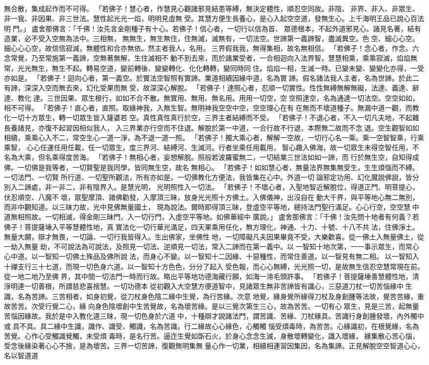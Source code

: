 無合散，集成起作而不可得。
「若佛子！慧心者，作慧見心觀諸邪見結患等縛，無決定體性，順忍空同故。非陰、
非界、非入、非眾生、非一我、非因果、非三世法。慧性起光光一焰，明明見虛無
受。其慧方便生長養心，是心入起空空道，發無生心。上千海明王品已說心百法明
門。」
盧舍那佛言：「千佛！汝先言金剛種子有十心。若佛子！信心者，一切行以信為首、
眾德根本，不起外道邪見心。諸見名著，結有造業，必不受入空無為法中。三相無，
無無生，無生無住，住無滅，滅無有，一切法空。世諦第一義諦智，盡滅異空。色
空、細心心空。細心心心空，故信信寂滅，無體性和合亦無依。然主者我人，名用。
三界假我我，無得集相，故名無相信。
「若佛子！念心者，作念。六念常覺，乃至常施第一義諦，空無著無解，生住滅相不
動不到去來，而於諸業受者，一合相迴向入法界智。慧慧相乘，乘乘寂滅，焰焰無
常，光光無生，無生不起。轉易空道，變前轉後、變變轉化、化化轉轉，變同時同
住。焰焰一相，生滅一時。已變未變、變變化亦得，一受亦如是。
「若佛子！迴向心者，第一義空。於實法空智照有實諦。業道相續因緣中道，名為實
諦。假名諸法我人主者，名為世諦。於此二有諦，深深入空而無去來，幻化受果而無
受，故深深心解脫。
「若佛子！達照心者，忍順一切實性。性性無縛無解無礙，法達、義達、辭達、教化
達。三世因果、眾生根行，如如不合不散。無實用、無用、無名用。用用一切空，空
空照達空，名為通達一切法空。空空如如，相不可得。
「若佛子！直心者，直照。取緣神我，入無生智。無明神我空空中空，空空理心在有
在無而不壞道種子。無漏中道一觀，而教化一切十方眾生，轉一切眾生皆入薩婆若
空。真性真性真行於空，三界主者結縛而不受。
「若佛子！不退心者，不入一切凡夫地，不起雜長養諸見，亦復不起習因相似我人，
入三界業亦行空而不住退。解脫於第一中道，一合行故不行退，本際無二故而不念
退。空生觀智如如相續，乘乘心入不二，常空生心一道一淨，為不退一道一照。
「若佛子！獨大乘心者，解解一空故，一切行心名一乘。乘一空智智乘，行乘乘智，
心心任運任用任載，任一切眾生，度三界河、結縛河、生滅河。行者坐乘任用載用，
智心趣入佛海，故一切眾生未得空智任用，不名為大乘，但名乘得度苦海。
「若佛子！無相心者，妄想解脫。照般若波羅蜜無二，一切結業三世法如如一諦，而
行於無生空，自知得成佛。一切佛是我等者，一切賢聖是我同學，皆同無生空，故名
無相心。
「若佛子！如如慧心者，無量法界無集無受生，生生煩惱而不縛。一切法門、一切賢
所行道、一切聖所觀法，所有亦如是。一切佛教化方便法，我皆集在心中。外道一切
論邪定功用、幻化魔說佛說，皆分別入二諦處，非一非二，非有陰界入。是慧光明，
光明照性入一切法。
「若佛子！不壞心者，入聖地智近解脫位，得道正門、明菩提心，伏忍順空、八魔不
壞，眾聖摩頂、諸佛勸發，入摩頂三昧，放身光光照十方佛土。入佛儀神，出沒自在
動大千界，與平等地心無二無別，而非中觀知道。以三昧力故，光中見佛無量國土，
現為說法。爾時即得頂三昧，登虛空平等地，總持法門聖行滿足。心心行空，空空慧
中道無相照故。一切相滅，得金剛三昧門，入一切行門，入虛空平等地。如佛華經中
廣說。」
盧舍那佛言：「千佛！汝先問十地者有何義？若佛子！菩提薩埵入平等慧體性地，真
實法化一切行華光滿足，四天果乘用任化，無方理化，神通、十力、十號、十八不共
法，住佛淨土。無量大願，辯才無畏，一切論、一切行我皆得入。生出佛家，坐佛性
地，一切障礙凡夫因果畢竟不受，大樂歡喜。從一佛土入無量佛土，從一劫入無量
劫，不可說法為可說法，及照見一切法、逆順見一切法，常入二諦而在第一義中。以
一智知十地次第，一一事示眾生，而常心心中道。以一智知一切佛土殊品及佛所說
法，而身心不變。以一智知十二因緣、十惡種性，而常住善道。以一智見有無二相。
以一智知入十禪支行三十七道，而現一切色身六道。以一智知十方色色，分分了起入
受色報，而心心無縛，光光照一切，是故無生信忍空慧常現在前。從一地二地乃至佛
界，其中間一切法門一時而行故。略出平等地功德海藏行願，如海一渧毛頭許事。
「若佛子！菩提薩埵善慧體性地，清淨明達一切善根，所謂慈悲喜捨慧。一切功德本
從初觀入大空慧方便道智中，見諸眾生無非苦諦皆有識心，三惡道刀杖一切苦惱緣中
生識，名為苦諦。三苦相者，如身初覺，從刀杖身色陰二緣中生覺，為行苦緣。次意
地覺，緣身覺所緣得刀杖及身創腫等法故，覺苦苦緣，重故苦苦。次受行覺二心，緣
向身色陰壞創中生苦覺故，名為壞苦緣。是以三覺次第生三心，故為苦苦。一切有心
眾生，見是三苦，起無量苦惱因緣故。我於是中入教化道三昧，現一切色身於六道
中，十種辯才說諸法門，謂苦識、苦緣、刀杖緣具。苦識行身創腫發壞，內外觸中或
具不具。具二緣中生識，識作、識受、觸識，名為苦識。行二緣故心心緣色，心觸觸
惱受煩毒時，為苦苦。心緣識初，在根覺緣，名為苦覺。心作心受觸識覺觸，未受煩
毒時，是名行苦。逼迮生覺如斲石火，於身心念念生滅，身散壞轉變化，識入壞緣，
緣集散心苦心惱，受念後緣染著心心不捨，是為壞苦。三界一切苦諦，復觀無明集無
量心作一切業，相續相連習因集因，名為集諦。正見解脫空空智道心心，名以智道道
